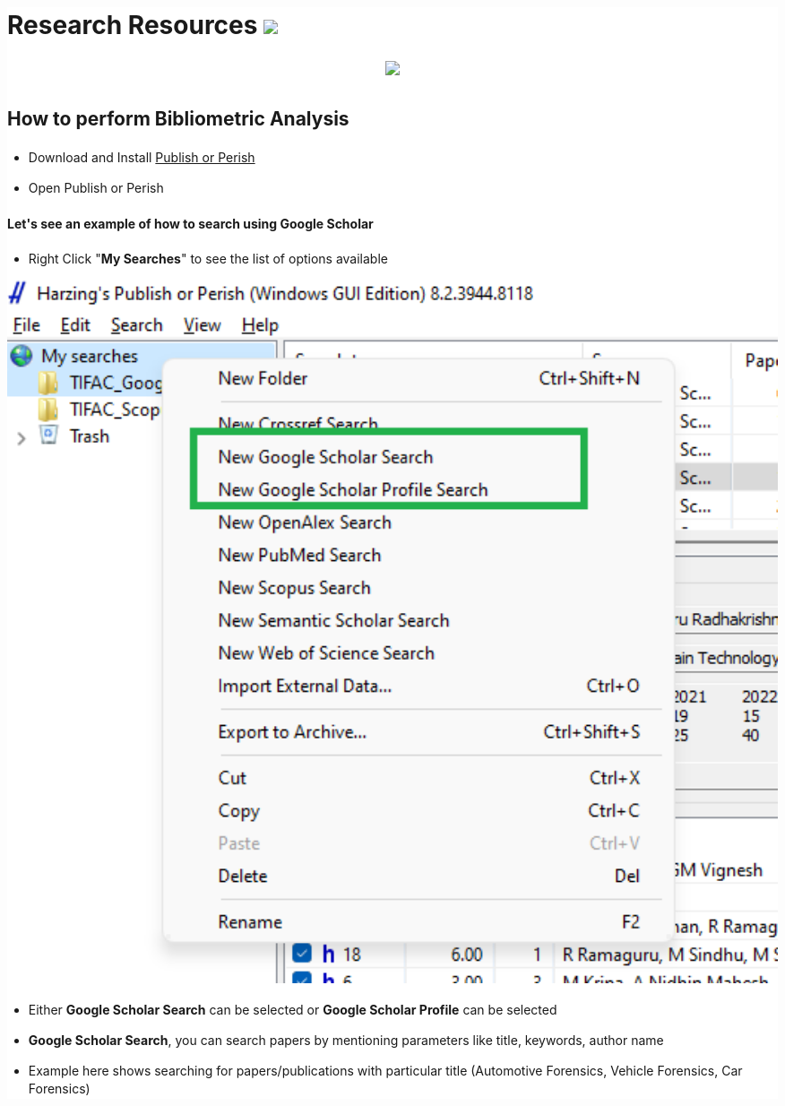 # Research Resources ![](https://img.shields.io/badge/-Live-brightgreen)

<p align="center">
  <img src="https://ramagururadhakrishnan.github.io/Research-Resources/assets/RRC.jpeg" width="250" />
</p>  

## How to perform Bibliometric Analysis 

- Download and Install [Publish or Perish](https://harzing.com/resources/publish-or-perish)

- Open Publish or Perish

#### Let's see an example of how to search using Google Scholar

- Right Click "**My Searches**" to see the list of options available

<p align="center">
  <img src="assets/PoP.png" width="1500" />
</p>

- Either **Google Scholar Search** can be selected or **Google Scholar Profile** can be selected

- **Google Scholar Search**, you can search papers by mentioning parameters like title, keywords, author name

- Example here shows searching for papers/publications with particular title (Automotive Forensics, Vehicle Forensics, Car Forensics)
